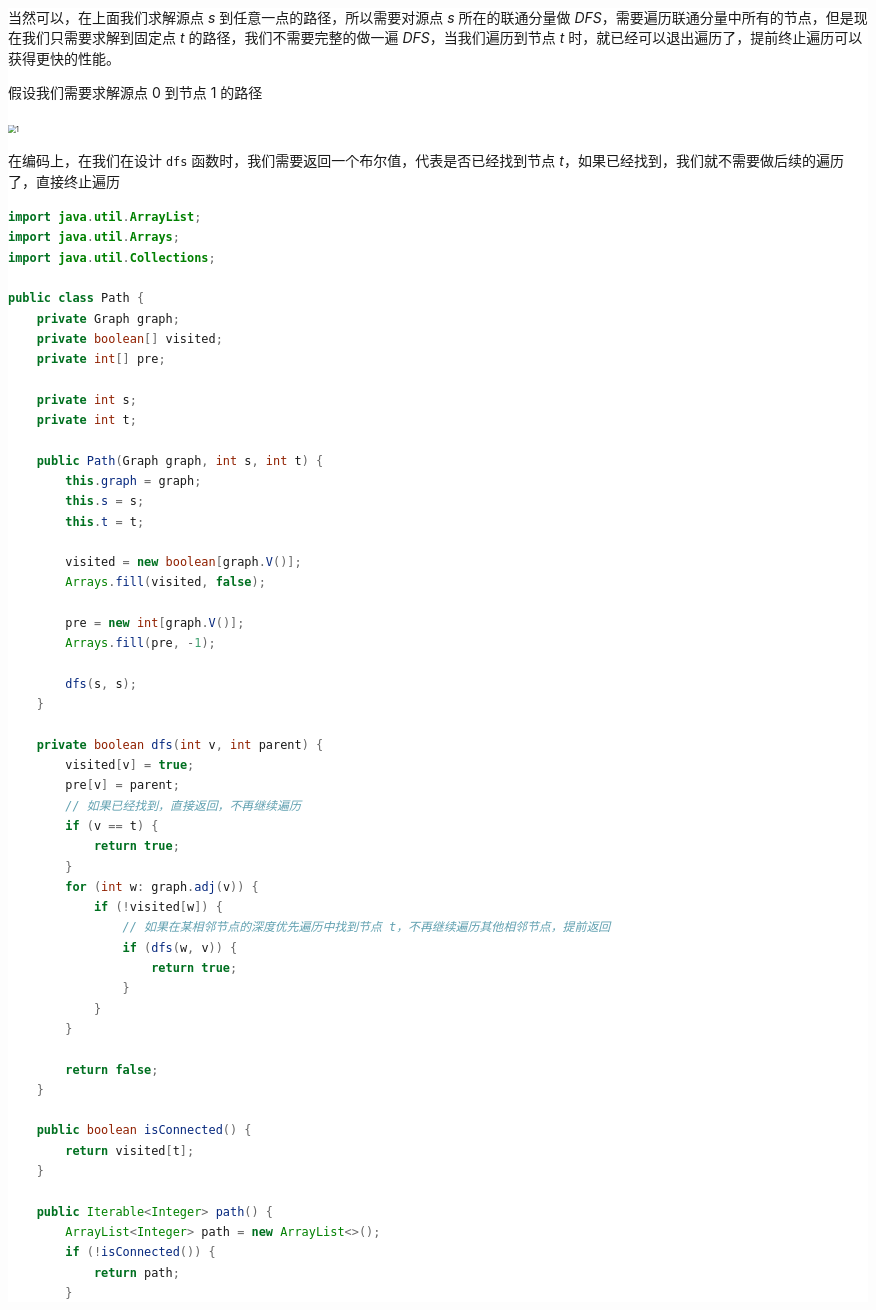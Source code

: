 当然可以，在上面我们求解源点 $s$ 到任意一点的路径，所以需要对源点 $s$ 所在的联通分量做 $DFS$，需要遍历联通分量中所有的节点，但是现在我们只需要求解到固定点 $t$ 的路径，我们不需要完整的做一遍 $DFS$，当我们遍历到节点 $t$ 时，就已经可以退出遍历了，提前终止遍历可以获得更快的性能。

假设我们需要求解源点 $0$ 到节点 $1$ 的路径

<img src="https://gitee.com/lastknightcoder/blogimage/raw/master/20201023103645.gif" alt="1" style="zoom:50%;" />

在编码上，在我们在设计 `dfs` 函数时，我们需要返回一个布尔值，代表是否已经找到节点 $t$，如果已经找到，我们就不需要做后续的遍历了，直接终止遍历

```java
import java.util.ArrayList;
import java.util.Arrays;
import java.util.Collections;

public class Path {
    private Graph graph;
    private boolean[] visited;
    private int[] pre;

    private int s;
    private int t;

    public Path(Graph graph, int s, int t) {
        this.graph = graph;
        this.s = s;
        this.t = t;

        visited = new boolean[graph.V()];
        Arrays.fill(visited, false);

        pre = new int[graph.V()];
        Arrays.fill(pre, -1);

        dfs(s, s);
    }

    private boolean dfs(int v, int parent) {
        visited[v] = true;
        pre[v] = parent;
        // 如果已经找到，直接返回，不再继续遍历
        if (v == t) {
            return true;
        }
        for (int w: graph.adj(v)) {
            if (!visited[w]) {
                // 如果在某相邻节点的深度优先遍历中找到节点 t，不再继续遍历其他相邻节点，提前返回
                if (dfs(w, v)) {
                    return true;
                }
            }
        }

        return false;
    }

    public boolean isConnected() {
        return visited[t];
    }

    public Iterable<Integer> path() {
        ArrayList<Integer> path = new ArrayList<>();
        if (!isConnected()) {
            return path;
        }

```